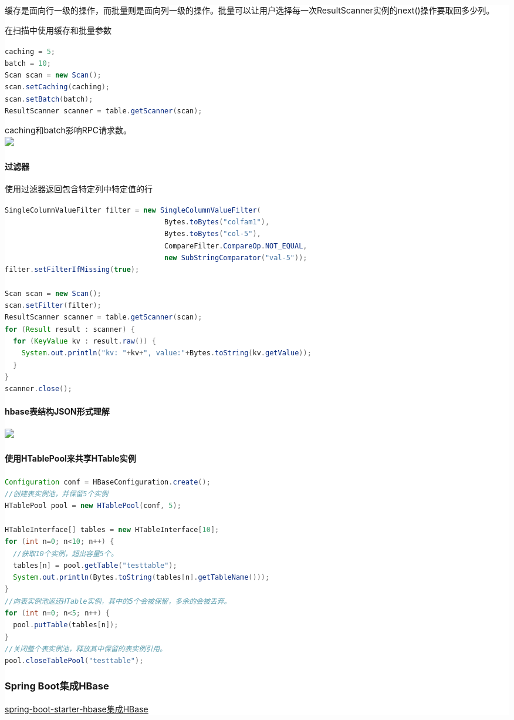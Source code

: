 缓存是面向行一级的操作，而批量则是面向列一级的操作。批量可以让用户选择每一次ResultScanner实例的next()操作要取回多少列。        

在扫描中使用缓存和批量参数
```java
caching = 5;
batch = 10;
Scan scan = new Scan();
scan.setCaching(caching);
scan.setBatch(batch);
ResultScanner scanner = table.getScanner(scan);
```
caching和batch影响RPC请求数。         
![](https://jacky-wangjj.github.io/images/blog/bigdata/hbase-scan-batch-caching.png#pic_center)

#### 过滤器
使用过滤器返回包含特定列中特定值的行
```java
SingleColumnValueFilter filter = new SingleColumnValueFilter(
                                      Bytes.toBytes("colfam1"),
                                      Bytes.toBytes("col-5"),
                                      CompareFilter.CompareOp.NOT_EQUAL,
                                      new SubStringComparator("val-5"));
filter.setFilterIfMissing(true);

Scan scan = new Scan();
scan.setFilter(filter);
ResultScanner scanner = table.getScanner(scan);
for (Result result : scanner) {
  for (KeyValue kv : result.raw()) {
    System.out.println("kv: "+kv+", value:"+Bytes.toString(kv.getValue));
  }
}
scanner.close();
```

#### hbase表结构JSON形式理解
![](https://jacky-wangjj.github.io/images/blog/bigdata/hbase-table-json.png#pic_center)

#### 使用HTablePool来共享HTable实例
```java
Configuration conf = HBaseConfiguration.create();
//创建表实例池，并保留5个实例
HTablePool pool = new HTablePool(conf, 5);

HTableInterface[] tables = new HTableInterface[10];
for (int n=0; n<10; n++) {
  //获取10个实例，超出容量5个。
  tables[n] = pool.getTable("testtable");
  System.out.println(Bytes.toString(tables[n].getTableName()));
}
//向表实例池返还HTable实例，其中的5个会被保留，多余的会被丢弃。
for (int n=0; n<5; n++) {
  pool.putTable(tables[n]);
}
//关闭整个表实例池，释放其中保留的表实例引用。
pool.closeTablePool("testtable");
```
### Spring Boot集成HBase
[spring-boot-starter-hbase集成HBase](https://zhuanlan.zhihu.com/p/60290536)
